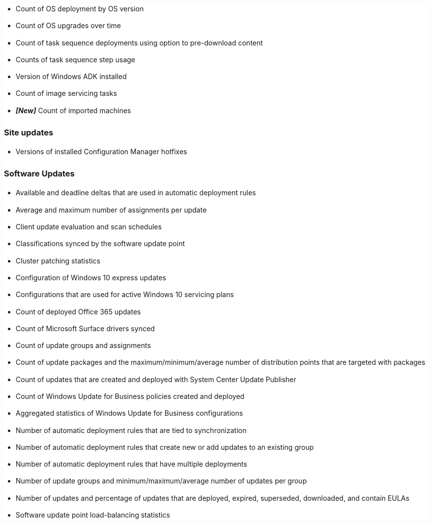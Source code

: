 - Count of OS deployment by OS version  

- Count of OS upgrades over time  

- Count of task sequence deployments using option to pre-download content  

- Counts of task sequence step usage  

- Version of Windows ADK installed  

- Count of image servicing tasks  

- ***[New]*** Count of imported machines  


### Site updates  

- Versions of installed Configuration Manager hotfixes  


### Software Updates  

- Available and deadline deltas that are used in automatic deployment rules  

- Average and maximum number of assignments per update  

- Client update evaluation and scan schedules  

- Classifications synced by the software update point  

- Cluster patching statistics  

- Configuration of Windows 10 express updates  

- Configurations that are used for active Windows 10 servicing plans  

- Count of deployed Office 365 updates  

- Count of Microsoft Surface drivers synced  

- Count of update groups and assignments  

- Count of update packages and the maximum/minimum/average number of distribution points that are targeted with packages  

- Count of updates that are created and deployed with System Center Update Publisher  

- Count of Windows Update for Business policies created and deployed  

- Aggregated statistics of Windows Update for Business configurations  

- Number of automatic deployment rules that are tied to synchronization  

- Number of automatic deployment rules that create new or add updates to an existing group  

- Number of automatic deployment rules that have multiple deployments  

- Number of update groups and minimum/maximum/average number of updates per group  

- Number of updates and percentage of updates that are deployed, expired, superseded, downloaded, and contain EULAs  

- Software update point load-balancing statistics  
